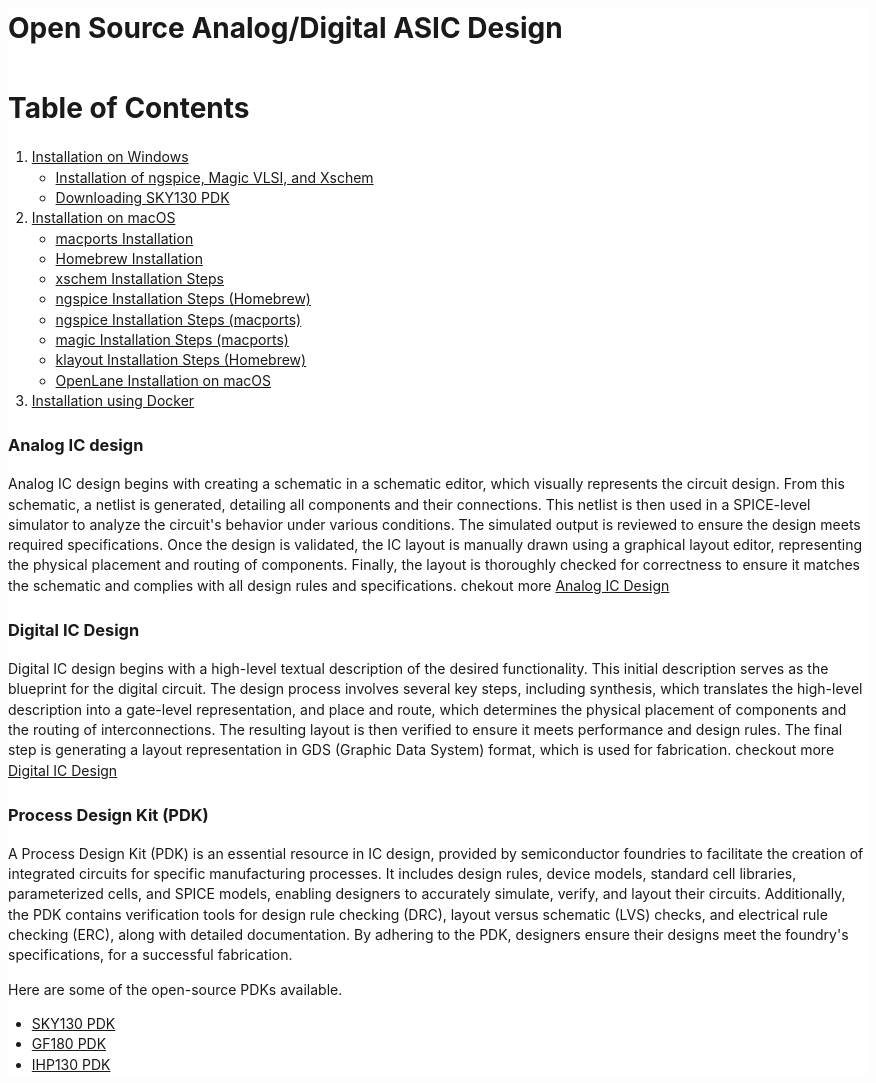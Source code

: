 # Open Source Analog/Digital ASIC Design

# Table of Contents

1. [Installation on Windows](#installation-on-windows)
   - [Installation of ngspice, Magic VLSI, and Xschem](#installation-of-ngspice-magic-vlsi-and-xschem)
   - [Downloading SKY130 PDK](#downloading-sky130-pdk)
2. [Installation on macOS](#installation-on-macos)
   - [macports Installation](#macports-installation)
   - [Homebrew Installation](#homebrew-installation)
   - [xschem Installation Steps](#xschem-installation-steps)
   - [ngspice Installation Steps (Homebrew)](#ngspice-installation-steps-homebrew)
   - [ngspice Installation Steps (macports)](#ngspice-installation-steps-macports)
   - [magic Installation Steps (macports)](#magic-installation-steps-macports)
   - [klayout Installation Steps (Homebrew)](#klayout-installation-steps-homebrew)
   - [OpenLane Installation on macOS](#openlane-installation-on-macos)
3. [Installation using Docker](#installation-using-docker)

### Analog IC design
Analog IC design begins with creating a schematic in a schematic editor, which visually represents the circuit design. From this schematic, a netlist is generated, detailing all components and their connections. This netlist is then used in a SPICE-level simulator to analyze the circuit's behavior under various conditions. The simulated output is reviewed to ensure the design meets required specifications. Once the design is validated, the IC layout is manually drawn using a graphical layout editor, representing the physical placement and routing of components. Finally, the layout is thoroughly checked for correctness to ensure it matches the schematic and complies with all design rules and specifications. chekout more [Analog IC Design](https://sscs-ose.github.io/analog/)

### Digital IC Design
Digital IC design begins with a high-level textual description of the desired functionality. This initial description serves as the blueprint for the digital circuit. The design process involves several key steps, including synthesis, which translates the high-level description into a gate-level representation, and place and route, which determines the physical placement of components and the routing of interconnections. The resulting layout is then verified to ensure it meets performance and design rules. The final step is generating a layout representation in GDS (Graphic Data System) format, which is used for fabrication. checkout more [Digital IC Design](https://sscs-ose.github.io/digital/)

### Process Design Kit (PDK)

A Process Design Kit (PDK) is an essential resource in IC design, provided by semiconductor foundries to facilitate the creation of integrated circuits for specific manufacturing processes. It includes design rules, device models, standard cell libraries, parameterized cells, and SPICE models, enabling designers to accurately simulate, verify, and layout their circuits. Additionally, the PDK contains verification tools for design rule checking (DRC), layout versus schematic (LVS) checks, and electrical rule checking (ERC), along with detailed documentation. By adhering to the PDK, designers ensure their designs meet the foundry's specifications, for a successful fabrication.

Here are some of the open-source PDKs available.
- [SKY130 PDK](https://skywater-pdk.readthedocs.io/en/main/index.html)
- [GF180 PDK](https://gf180mcu-pdk.readthedocs.io/en/latest/)
- [IHP130 PDK](https://www.ihp-microelectronics.com/services/research-and-prototyping-service/fast-design-enablement/open-source-pdk)
